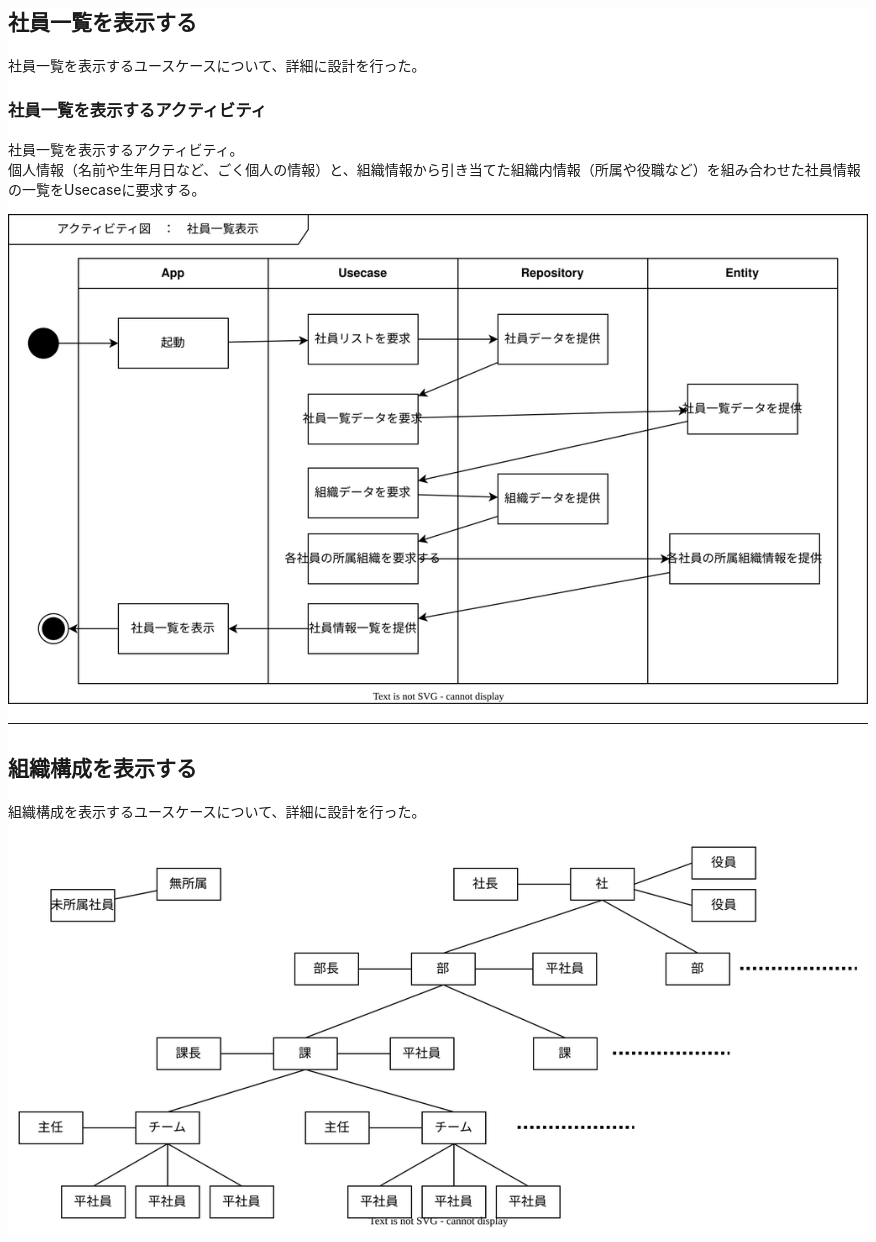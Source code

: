 
## 社員一覧を表示する

社員一覧を表示するユースケースについて、詳細に設計を行った。

### 社員一覧を表示するアクティビティ

社員一覧を表示するアクティビティ。  
個人情報（名前や生年月日など、ごく個人の情報）と、組織情報から引き当てた組織内情報（所属や役職など）を組み合わせた社員情報の一覧をUsecaseに要求する。

![社員一覧](アクティビティ/社員一覧表示.svg)

---

## 組織構成を表示する

組織構成を表示するユースケースについて、詳細に設計を行った。

![オブジェクト図](組織構成設計/オブジェクト図.svg)
